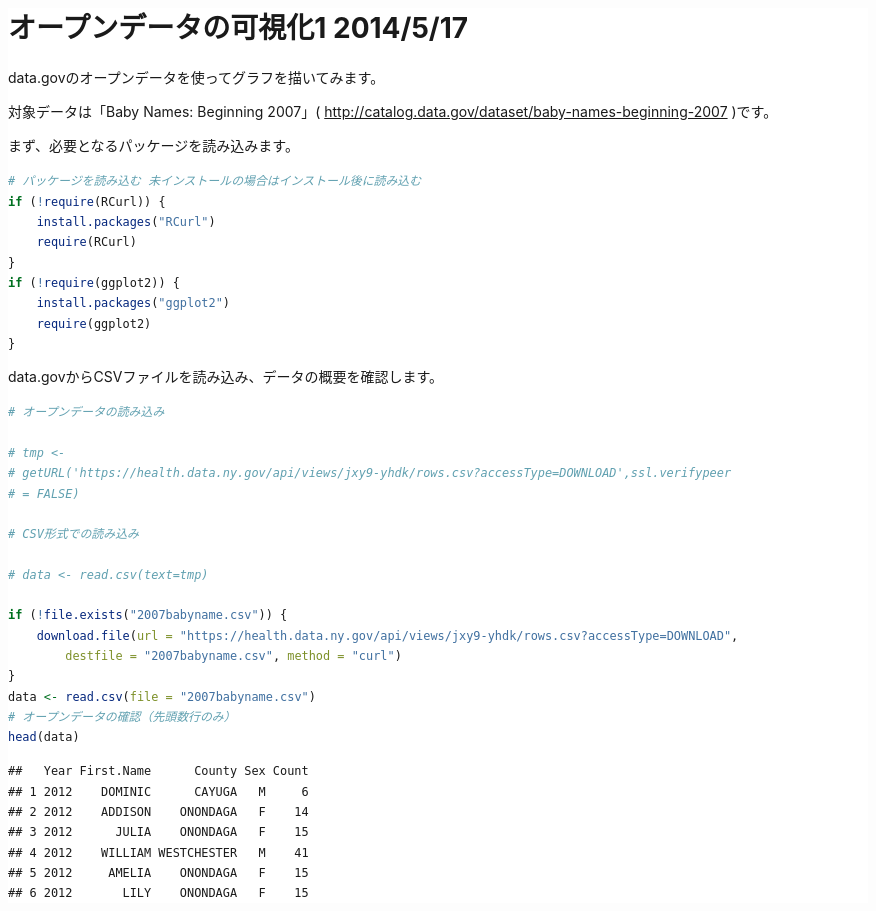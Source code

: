 オープンデータの可視化1 2014/5/17
========================================================

data.govのオープンデータを使ってグラフを描いてみます。

対象データは「Baby Names: Beginning 2007」( http://catalog.data.gov/dataset/baby-names-beginning-2007 )です。

まず、必要となるパッケージを読み込みます。


```r
# パッケージを読み込む 未インストールの場合はインストール後に読み込む
if (!require(RCurl)) {
    install.packages("RCurl")
    require(RCurl)
}
if (!require(ggplot2)) {
    install.packages("ggplot2")
    require(ggplot2)
}
```


data.govからCSVファイルを読み込み、データの概要を確認します。


```r
# オープンデータの読み込み

# tmp <-
# getURL('https://health.data.ny.gov/api/views/jxy9-yhdk/rows.csv?accessType=DOWNLOAD',ssl.verifypeer
# = FALSE)

# CSV形式での読み込み

# data <- read.csv(text=tmp)

if (!file.exists("2007babyname.csv")) {
    download.file(url = "https://health.data.ny.gov/api/views/jxy9-yhdk/rows.csv?accessType=DOWNLOAD", 
        destfile = "2007babyname.csv", method = "curl")
}
data <- read.csv(file = "2007babyname.csv")
# オープンデータの確認（先頭数行のみ）
head(data)
```

```
##   Year First.Name      County Sex Count
## 1 2012    DOMINIC      CAYUGA   M     6
## 2 2012    ADDISON    ONONDAGA   F    14
## 3 2012      JULIA    ONONDAGA   F    15
## 4 2012    WILLIAM WESTCHESTER   M    41
## 5 2012     AMELIA    ONONDAGA   F    15
## 6 2012       LILY    ONONDAGA   F    15
```
